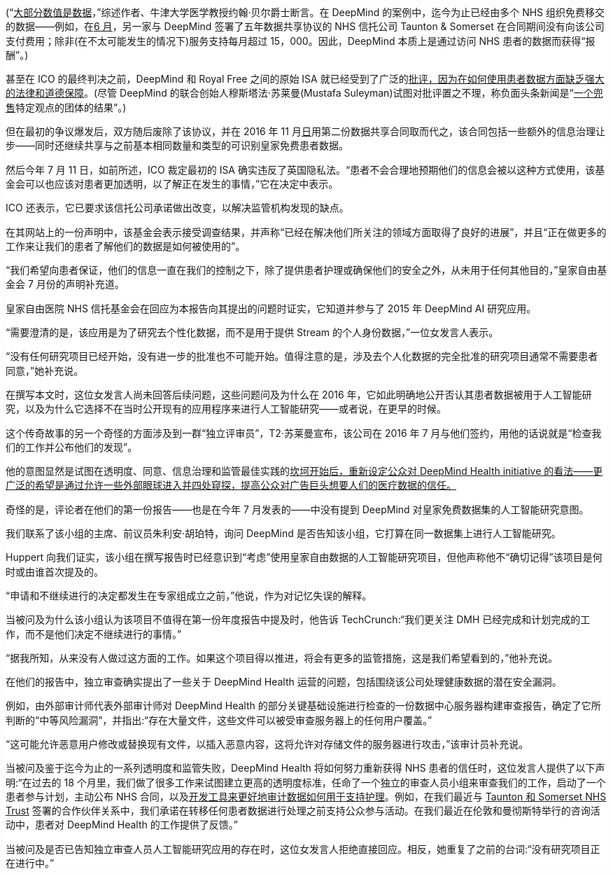 (“[大部分数值是数据](https://web.archive.org/web/20221212063444/https://www.theguardian.com/science/2017/aug/30/uk-needs-to-act-urgently-to-secure-nhs-data-for-british-public-report-warns)，”综述作者、牛津大学医学教授约翰·贝尔爵士断言。在 DeepMind 的案例中，迄今为止已经由多个 NHS 组织免费移交的数据——例如，在[6 月](https://web.archive.org/web/20221212063444/https://beta.techcrunch.com/2017/06/22/deepmind-health-inks-another-5-year-nhs-app-deal-in-face-of-ongoing-controversy/)，另一家与 DeepMind 签署了五年数据共享协议的 NHS 信托公司 Taunton & Somerset 在合同期间没有向该公司支付费用；除非(在不太可能发生的情况下)服务支持每月超过 15，000。因此，DeepMind 本质上是通过访问 NHS 患者的数据而获得“报酬”。)

甚至在 ICO 的最终判决之前，DeepMind 和 Royal Free 之间的原始 ISA 就已经受到了广泛的[批评，因为在如何使用患者数据方面缺乏强大的法律和道德保障](https://web.archive.org/web/20221212063444/https://link.springer.com/article/10.1007%2Fs12553-017-0179-1)。(尽管 DeepMind 的联合创始人穆斯塔法·苏莱曼(Mustafa Suleyman)试图对批评置之不理，称负面头条新闻是“[一个兜售](https://web.archive.org/web/20221212063444/http://www.wired.co.uk/article/deepmind-nhs-data-sharing-streams-app-privacy)特定观点的团体的结果”。)

但在最初的争议爆发后，双方随后废除了该协议，并在 2016 年 11 月[日](https://web.archive.org/web/20221212063444/https://beta.techcrunch.com/2016/11/21/deepmind-health-inks-new-deal-with-uks-nhs-to-deploy-streams-app-in-early-2017/)用第二份数据共享合同取而代之，该合同包括一些额外的信息治理让步——同时还继续共享与之前基本相同数量和类型的可识别皇家免费患者数据。

然后今年 7 月 11 日，如前所述，ICO 裁定最初的 ISA 确实违反了英国隐私法。“患者不会合理地预期他们的信息会被以这种方式使用，该基金会可以也应该对患者更加透明，以了解正在发生的事情，”它在决定中表示。

ICO 还表示，它已要求该信托公司承诺做出改变，以解决监管机构发现的缺点。

在其网站上的一份声明中，该基金会表示接受调查结果，并声称“已经在解决他们所关注的领域方面取得了良好的进展”，并且“正在做更多的工作来让我们的患者了解他们的数据是如何被使用的”。

“我们希望向患者保证，他们的信息一直在我们的控制之下，除了提供患者护理或确保他们的安全之外，从未用于任何其他目的，”皇家自由基金会 7 月份的声明补充道。

皇家自由医院 NHS 信托基金会在回应为本报告向其提出的问题时证实，它知道并参与了 2015 年 DeepMind AI 研究应用。

“需要澄清的是，该应用是为了研究去个性化数据，而不是用于提供 Stream 的个人身份数据，”一位女发言人表示。

“没有任何研究项目已经开始，没有进一步的批准也不可能开始。值得注意的是，涉及去个人化数据的完全批准的研究项目通常不需要患者同意，”她补充说。

在撰写本文时，这位女发言人尚未回答后续问题，这些问题问及为什么在 2016 年，它如此明确地公开否认其患者数据被用于人工智能研究，以及为什么它选择不在当时公开现有的应用程序来进行人工智能研究——或者说，在更早的时候。

这个传奇故事的另一个奇怪的方面涉及到一群“独立评审员”，T2·苏莱曼宣布，该公司在 2016 年 7 月与他们签约，用他的话说就是“检查我们的工作并公布他们的发现”。

他的意图显然是试图在透明度、同意、信息治理和监管最佳实践的[坎坷开始后，重新设定公众对 DeepMind Health initiative 的看法——更广泛的希望是通过允许一些外部眼球进入并四处窥探，提高公众对广告巨头想要人们的医疗数据的信任。](https://web.archive.org/web/20221212063444/https://beta.techcrunch.com/2016/07/20/deepminds-first-nhs-health-app-faces-more-regulatory-bumps/)

奇怪的是，评论者在他们的第一份报告——也是在今年 7 月发表的——中没有提到 DeepMind 对皇家免费数据集的人工智能研究意图。

我们联系了该小组的主席、前议员朱利安·胡珀特，询问 DeepMind 是否告知该小组，它打算在同一数据集上进行人工智能研究。

Huppert 向我们证实，该小组在撰写报告时已经意识到“考虑”使用皇家自由数据的人工智能研究项目，但他声称他不“确切记得”该项目是何时或由谁首次提及的。

“申请和不继续进行的决定都发生在专家组成立之前，”他说，作为对记忆失误的解释。

当被问及为什么该小组认为该项目不值得在第一份年度报告中提及时，他告诉 TechCrunch:“我们更关注 DMH 已经完成和计划完成的工作，而不是他们决定不继续进行的事情。”

“据我所知，从来没有人做过这方面的工作。如果这个项目得以推进，将会有更多的监管措施，这是我们希望看到的，”他补充说。

在他们的报告中，独立审查确实提出了一些关于 DeepMind Health 运营的问题，包括围绕该公司处理健康数据的潜在安全漏洞。

例如，由外部审计师代表外部审计师对 DeepMind Health 的部分关键基础设施进行检查的一份数据中心服务器构建审查报告，确定了它所判断的“中等风险漏洞”，并指出:“存在大量文件，这些文件可以被受审查服务器上的任何用户覆盖。”

“这可能允许恶意用户修改或替换现有文件，以插入恶意内容，这将允许对存储文件的服务器进行攻击，”该审计员补充说。

当被问及鉴于迄今为止的一系列透明度和监管失败，DeepMind Health 将如何努力重新获得 NHS 患者的信任时，这位发言人提供了以下声明:“在过去的 18 个月里，我们做了很多工作来试图建立更高的透明度标准，任命了一个独立的审查人员小组来审查我们的工作，启动了一个患者参与计划，主动公布 NHS 合同，以及[开发工具来更好地审计数据如何用于支持护理](https://web.archive.org/web/20221212063444/https://beta.techcrunch.com/2017/03/09/deepmind-says-no-quick-fix-for-verifying-health-data-access/)。例如，在我们最近与 [Taunton 和 Somerset NHS Trust](https://web.archive.org/web/20221212063444/https://beta.techcrunch.com/2017/06/22/deepmind-health-inks-another-5-year-nhs-app-deal-in-face-of-ongoing-controversy/) 签署的合作伙伴关系中，我们承诺在转移任何患者数据进行处理之前支持公众参与活动。在我们最近在伦敦和曼彻斯特举行的咨询活动中，患者对 DeepMind Health 的工作提供了反馈。”

当被问及是否已告知独立审查人员人工智能研究应用的存在时，这位女发言人拒绝直接回应。相反，她重复了之前的台词:“没有研究项目正在进行中。”